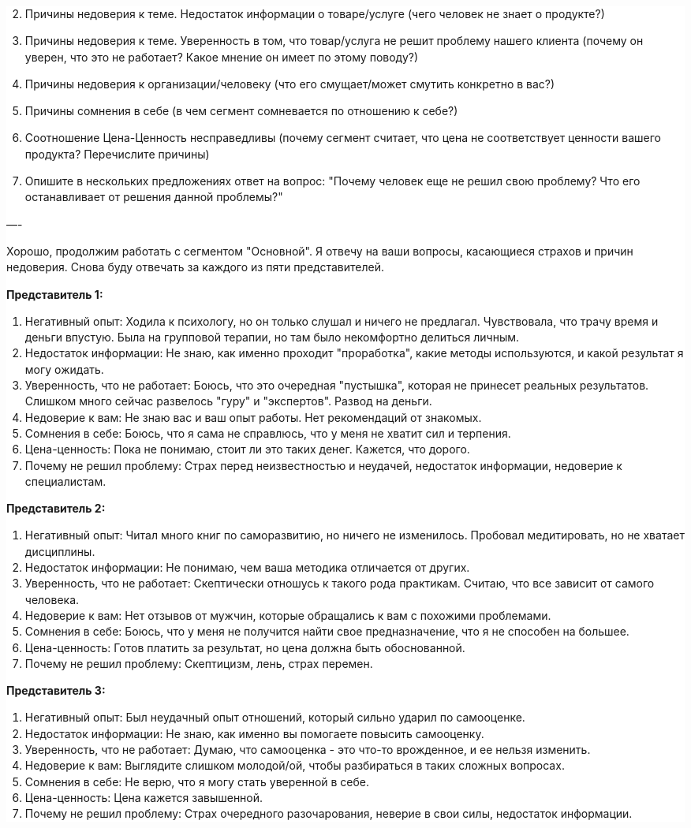 2. Причины недоверия к теме. Недостаток информации о товаре/услуге (чего человек не знает о продукте?) 
 
3. Причины недоверия к теме. Уверенность в том, что товар/услуга не решит проблему нашего клиента (почему он уверен, что это не работает? Какое мнение он имеет по этому поводу?) 
 
4. Причины недоверия к организации/человеку (что его смущает/может смутить конкретно в вас?) 
 
5. Причины сомнения в себе (в чем сегмент сомневается по отношению к себе?) 
 
6. Соотношение Цена-Ценность несправедливы (почему сегмент считает, что цена не соответствует ценности вашего продукта? Перечислите причины) 
 
7. Опишите в нескольких предложениях ответ на вопрос: "Почему человек еще не решил свою проблему? Что его останавливает от решения данной проблемы?"

—-

Хорошо,  продолжим  работать  с  сегментом  "Основной". Я  отвечу  на  ваши  вопросы,  касающиеся  страхов  и  причин  недоверия. Снова  буду  отвечать  за  каждого  из  пяти  представителей.

**Представитель 1:**

1. Негативный опыт:  Ходила к психологу, но он только слушал и ничего не предлагал. Чувствовала, что трачу время и деньги впустую. Была на групповой терапии,  но там было некомфортно делиться личным.
2. Недостаток информации:  Не знаю, как именно проходит "проработка",  какие методы используются,  и какой результат я могу ожидать.
3. Уверенность, что не работает:  Боюсь, что это очередная "пустышка", которая не принесет реальных результатов. Слишком много сейчас развелось "гуру" и "экспертов". Развод на деньги. 
4. Недоверие к вам:  Не знаю вас и ваш опыт работы. Нет рекомендаций от знакомых.
5. Сомнения в себе:  Боюсь, что я сама не справлюсь,  что у меня не хватит сил и терпения.
6. Цена-ценность:  Пока не понимаю,  стоит ли это таких денег.   Кажется, что дорого.
7. Почему не решил проблему: Страх  перед неизвестностью и  неудачей,  недостаток  информации,  недоверие  к  специалистам.

**Представитель 2:**

1. Негативный опыт: Читал много книг по саморазвитию,  но ничего не изменилось. Пробовал медитировать, но не хватает дисциплины.
2. Недостаток информации:  Не понимаю,  чем ваша методика отличается от других.
3. Уверенность, что не работает:  Скептически отношусь к такого рода практикам. Считаю, что все зависит от самого человека.
4. Недоверие к вам:  Нет  отзывов  от  мужчин,  которые  обращались  к  вам  с  похожими  проблемами.
5. Сомнения в себе:  Боюсь,  что  у  меня  не  получится  найти  свое  предназначение,  что  я  не  способен  на  большее.
6. Цена-ценность:  Готов  платить  за  результат,  но  цена  должна  быть  обоснованной.
7. Почему не решил проблему:  Скептицизм,  лень,  страх  перемен.

**Представитель 3:**

1. Негативный опыт:  Был  неудачный  опыт  отношений,  который  сильно  ударил  по   самооценке.
2. Недостаток информации:  Не  знаю,  как  именно  вы  помогаете  повысить  самооценку.
3. Уверенность, что не работает:  Думаю,  что  самооценка  -  это  что-то  врожденное,  и  ее  нельзя  изменить.
4. Недоверие к вам:  Выглядите  слишком  молодой/ой,  чтобы  разбираться  в  таких  сложных  вопросах.
5. Сомнения в себе:  Не  верю,  что  я  могу  стать  уверенной  в  себе.
6. Цена-ценность:  Цена  кажется  завышенной.
7. Почему не решил проблему:  Страх  очередного  разочарования,  неверие  в   свои  силы,   недостаток   информации.
